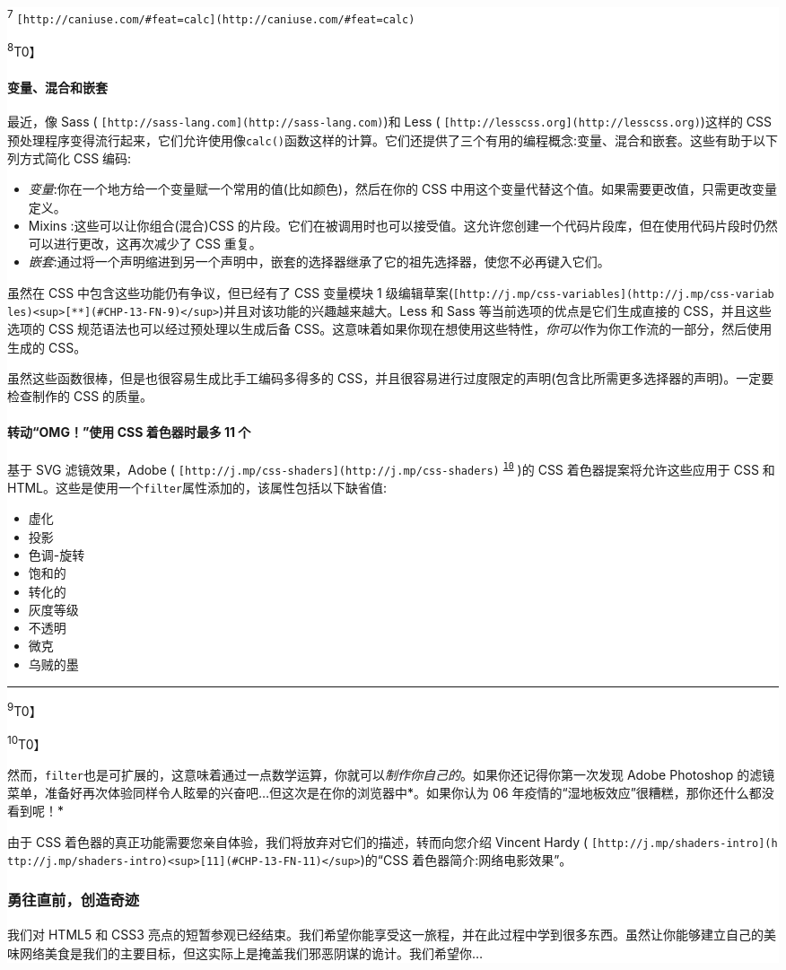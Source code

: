 <sup>7</sup> `[http://caniuse.com/#feat=calc](http://caniuse.com/#feat=calc)`

<sup>8</sup>T0】

#### 变量、混合和嵌套

最近，像 Sass ( `[http://sass-lang.com](http://sass-lang.com)`)和 Less ( `[http://lesscss.org](http://lesscss.org)`)这样的 CSS 预处理程序变得流行起来，它们允许使用像`calc()`函数这样的计算。它们还提供了三个有用的编程概念:变量、混合和嵌套。这些有助于以下列方式简化 CSS 编码:

*   *变量*:你在一个地方给一个变量赋一个常用的值(比如颜色)，然后在你的 CSS 中用这个变量代替这个值。如果需要更改值，只需更改变量定义。
*   Mixins :这些可以让你组合(混合)CSS 的片段。它们在被调用时也可以接受值。这允许您创建一个代码片段库，但在使用代码片段时仍然可以进行更改，这再次减少了 CSS 重复。
*   *嵌套*:通过将一个声明缩进到另一个声明中，嵌套的选择器继承了它的祖先选择器，使您不必再键入它们。

虽然在 CSS 中包含这些功能仍有争议，但已经有了 CSS 变量模块 1 级编辑草案(`[http://j.mp/css-variables](http://j.mp/css-variables)<sup>[**](#CHP-13-FN-9)</sup>`)并且对该功能的兴趣越来越大。Less 和 Sass 等当前选项的优点是它们生成直接的 CSS，并且这些选项的 CSS 规范语法也可以经过预处理以生成后备 CSS。这意味着如果你现在想使用这些特性，*你可以*作为你工作流的一部分，然后使用生成的 CSS。

虽然这些函数很棒，但是也很容易生成比手工编码多得多的 CSS，并且很容易进行过度限定的声明(包含比所需更多选择器的声明)。一定要检查制作的 CSS 的质量。

#### 转动“OMG！”使用 CSS 着色器时最多 11 个

基于 SVG 滤镜效果，Adobe ( `[http://j.mp/css-shaders](http://j.mp/css-shaders)` <sup>[`10`](#CHP-13-FN-10)</sup> )的 CSS 着色器提案将允许这些应用于 CSS 和 HTML。这些是使用一个`filter`属性添加的，该属性包括以下缺省值:

*   虚化
*   投影
*   色调-旋转
*   饱和的
*   转化的
*   灰度等级
*   不透明
*   微克
*   乌贼的墨

__________

<sup>9</sup>T0】

<sup>10</sup>T0】

然而，`filter`也是可扩展的，这意味着通过一点数学运算，你就可以*制作你自己的*。如果你还记得你第一次发现 Adobe Photoshop 的滤镜菜单，准备好再次体验同样令人眩晕的兴奋吧…但这次是在你的浏览器中*。如果你认为 06 年疫情的“湿地板效应”很糟糕，那你还什么都没看到呢！*

由于 CSS 着色器的真正功能需要您亲自体验，我们将放弃对它们的描述，转而向您介绍 Vincent Hardy ( `[http://j.mp/shaders-intro](http://j.mp/shaders-intro)<sup>[11](#CHP-13-FN-11)</sup>`)的“CSS 着色器简介:网络电影效果”。

### 勇往直前，创造奇迹

我们对 HTML5 和 CSS3 亮点的短暂参观已经结束。我们希望你能享受这一旅程，并在此过程中学到很多东西。虽然让你能够建立自己的美味网络美食是我们的主要目标，但这实际上是掩盖我们邪恶阴谋的诡计。我们希望你…
